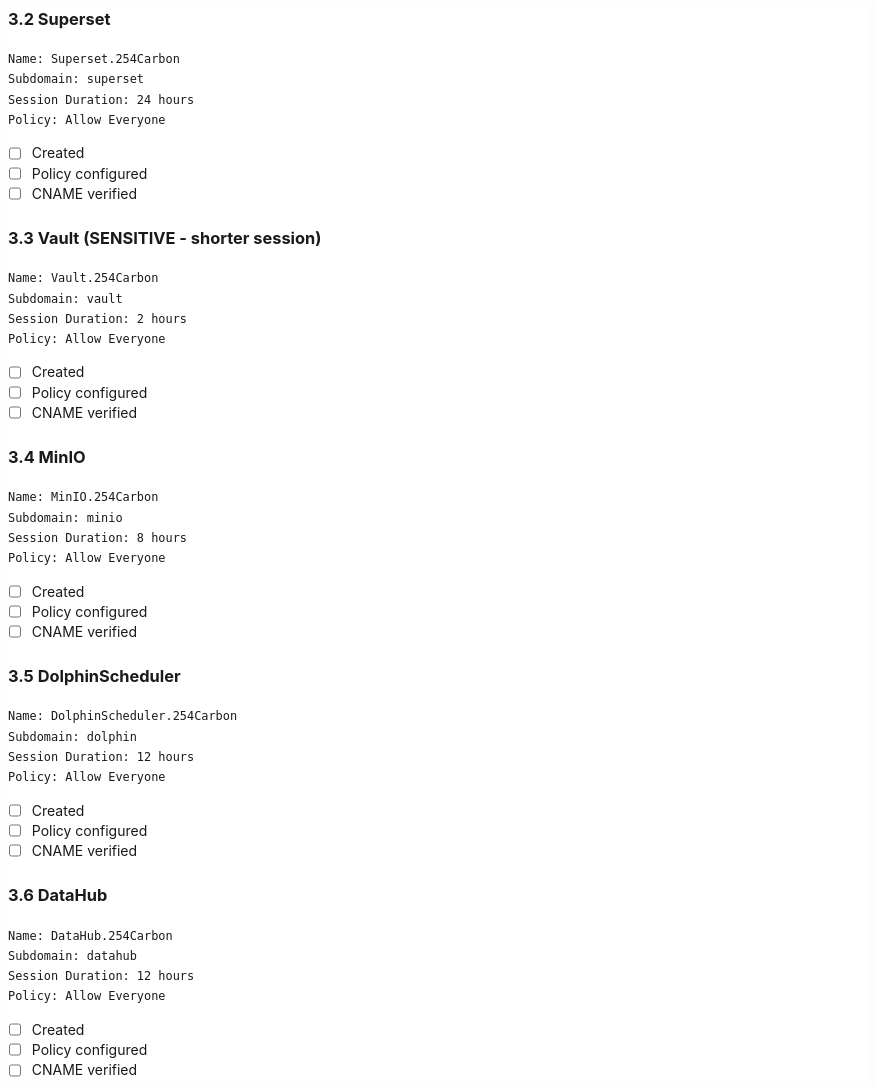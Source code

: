 ### 3.2 Superset
```
Name: Superset.254Carbon
Subdomain: superset
Session Duration: 24 hours
Policy: Allow Everyone
```
- [ ] Created
- [ ] Policy configured
- [ ] CNAME verified

### 3.3 Vault (SENSITIVE - shorter session)
```
Name: Vault.254Carbon
Subdomain: vault
Session Duration: 2 hours
Policy: Allow Everyone
```
- [ ] Created
- [ ] Policy configured
- [ ] CNAME verified

### 3.4 MinIO
```
Name: MinIO.254Carbon
Subdomain: minio
Session Duration: 8 hours
Policy: Allow Everyone
```
- [ ] Created
- [ ] Policy configured
- [ ] CNAME verified

### 3.5 DolphinScheduler
```
Name: DolphinScheduler.254Carbon
Subdomain: dolphin
Session Duration: 12 hours
Policy: Allow Everyone
```
- [ ] Created
- [ ] Policy configured
- [ ] CNAME verified

### 3.6 DataHub
```
Name: DataHub.254Carbon
Subdomain: datahub
Session Duration: 12 hours
Policy: Allow Everyone
```
- [ ] Created
- [ ] Policy configured
- [ ] CNAME verified

